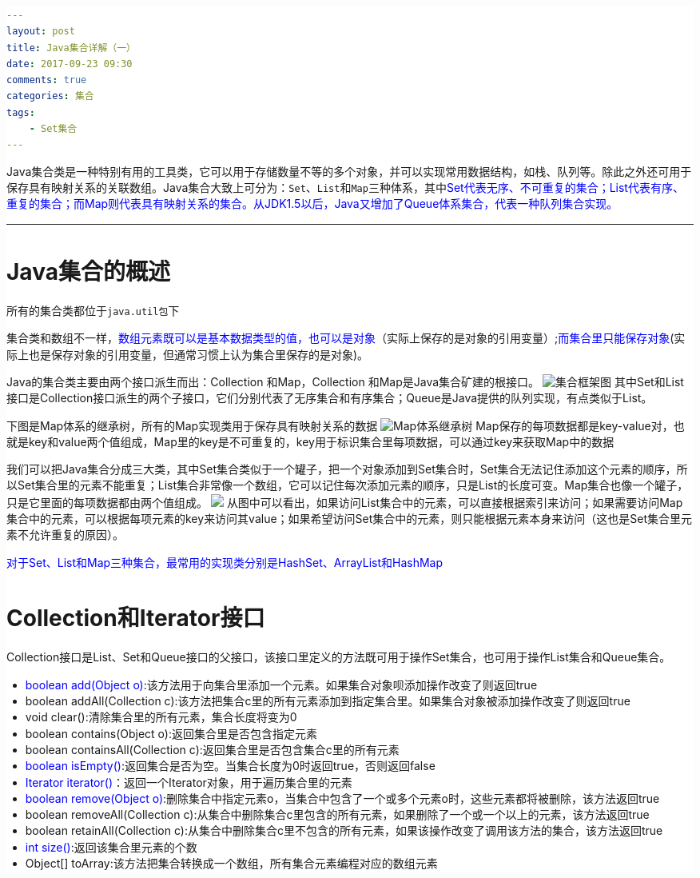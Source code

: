 ```yaml
---
layout: post
title: Java集合详解（一）
date: 2017-09-23 09:30
comments: true
categories: 集合
tags: 
	- Set集合
---
```


Java集合类是一种特别有用的工具类，它可以用于存储数量不等的多个对象，并可以实现常用数据结构，如栈、队列等。除此之外还可用于保存具有映射关系的关联数组。Java集合大致上可分为：`Set`、`List`和`Map`三种体系，其中<label style='color:blue'>Set代表无序、不可重复的集合；List代表有序、重复的集合；而Map则代表具有映射关系的集合。从JDK1.5以后，Java又增加了Queue体系集合，代表一种队列集合实现。</label>



----------
# Java集合的概述 #
所有的集合类都位于`java.util包`下

集合类和数组不一样，<label style='color:blue'>数组元素既可以是基本数据类型的值，也可以是对象</label>（实际上保存的是对象的引用变量）;<label style='color:blue'>而集合里只能保存对象</label>(实际上也是保存对象的引用变量，但通常习惯上认为集合里保存的是对象)。

Java的集合类主要由两个接口派生而出：Collection 和Map，Collection 和Map是Java集合矿建的根接口。
![集合框架图](http://pursuedream-blog.oss-cn-beijing.aliyuncs.com/blogImg/20170923100601.png)
其中Set和List接口是Collection接口派生的两个子接口，它们分别代表了无序集合和有序集合；Queue是Java提供的队列实现，有点类似于List。

下图是Map体系的继承树，所有的Map实现类用于保存具有映射关系的数据
![Map体系继承树](http://pursuedream-blog.oss-cn-beijing.aliyuncs.com/blogImg/20170923101202.png)
Map保存的每项数据都是key-value对，也就是key和value两个值组成，Map里的key是不可重复的，key用于标识集合里每项数据，可以通过key来获取Map中的数据

我们可以把Java集合分成三大类，其中Set集合类似于一个罐子，把一个对象添加到Set集合时，Set集合无法记住添加这个元素的顺序，所以Set集合里的元素不能重复；List集合非常像一个数组，它可以记住每次添加元素的顺序，只是List的长度可变。Map集合也像一个罐子，只是它里面的每项数据都由两个值组成。
![](http://pursuedream-blog.oss-cn-beijing.aliyuncs.com/blogImg/20170923102003.png)
从图中可以看出，如果访问List集合中的元素，可以直接根据索引来访问；如果需要访问Map集合中的元素，可以根据每项元素的key来访问其value；如果希望访问Set集合中的元素，则只能根据元素本身来访问（这也是Set集合里元素不允许重复的原因）。

<label style='color:blue'>对于Set、List和Map三种集合，最常用的实现类分别是HashSet、ArrayList和HashMap</label>

# Collection和Iterator接口 #
Collection接口是List、Set和Queue接口的父接口，该接口里定义的方法既可用于操作Set集合，也可用于操作List集合和Queue集合。

- <label style='color:blue'>boolean add(Object o)</label>:该方法用于向集合里添加一个元素。如果集合对象呗添加操作改变了则返回true
- boolean addAll(Collection c):该方法把集合c里的所有元素添加到指定集合里。如果集合对象被添加操作改变了则返回true
- void clear():清除集合里的所有元素，集合长度将变为0
- boolean contains(Object o):返回集合里是否包含指定元素
- boolean containsAll(Collection c):返回集合里是否包含集合c里的所有元素
- <label style='color:blue'>boolean isEmpty()</label>:返回集合是否为空。当集合长度为0时返回true，否则返回false
- <label style='color:blue'>Iterator iterator()</label>：返回一个Iterator对象，用于遍历集合里的元素
- <label style='color:blue'>boolean remove(Object o)</label>:删除集合中指定元素o，当集合中包含了一个或多个元素o时，这些元素都将被删除，该方法返回true
- boolean removeAll(Collection c):从集合中删除集合c里包含的所有元素，如果删除了一个或一个以上的元素，该方法返回true
- boolean retainAll(Collection c):从集合中删除集合c里不包含的所有元素，如果该操作改变了调用该方法的集合，该方法返回true
- <label style='color:blue'>int size()</label>:返回该集合里元素的个数
- Object[] toArray:该方法把集合转换成一个数组，所有集合元素编程对应的数组元素
